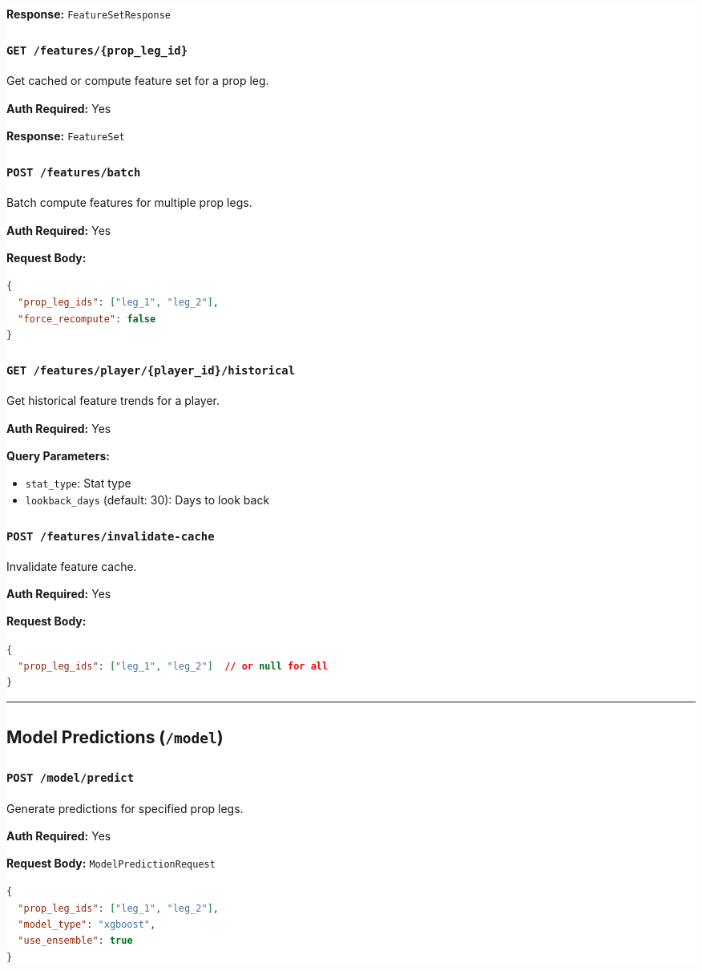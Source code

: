 **Response:** `FeatureSetResponse`

### `GET /features/{prop_leg_id}`
Get cached or compute feature set for a prop leg.

**Auth Required:** Yes

**Response:** `FeatureSet`

### `POST /features/batch`
Batch compute features for multiple prop legs.

**Auth Required:** Yes

**Request Body:**
```json
{
  "prop_leg_ids": ["leg_1", "leg_2"],
  "force_recompute": false
}
```

### `GET /features/player/{player_id}/historical`
Get historical feature trends for a player.

**Auth Required:** Yes

**Query Parameters:**
- `stat_type`: Stat type
- `lookback_days` (default: 30): Days to look back

### `POST /features/invalidate-cache`
Invalidate feature cache.

**Auth Required:** Yes

**Request Body:**
```json
{
  "prop_leg_ids": ["leg_1", "leg_2"]  // or null for all
}
```

---

## Model Predictions (`/model`)

### `POST /model/predict`
Generate predictions for specified prop legs.

**Auth Required:** Yes

**Request Body:** `ModelPredictionRequest`
```json
{
  "prop_leg_ids": ["leg_1", "leg_2"],
  "model_type": "xgboost",
  "use_ensemble": true
}
```
